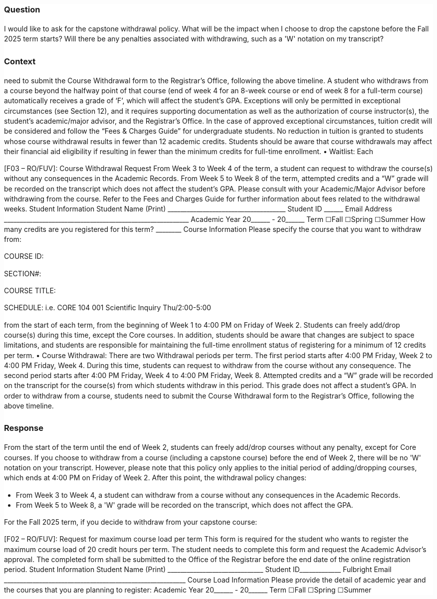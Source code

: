             
### Question
I would like to ask for the capstone withdrawal policy. What will be the impact when I choose to drop the capstone before the Fall 2025 term starts? Will there be any penalties associated with withdrawing, such as a 'W' notation on my transcript?

### Context
need to submit the Course Withdrawal form to the Registrar’s Office, following the above timeline. A student who withdraws from a course beyond the halfway point of that course (end of week 4 for an 8-week course or end of week 8 for a full-term course) automatically receives a grade of ‘F’, which will affect the student’s GPA. Exceptions will only be permitted in exceptional circumstances (see Section 12), and it requires supporting documentation as well as the authorization of course instructor(s), the student’s academic/major advisor, and the Registrar’s Office. In the case of approved exceptional circumstances, tuition credit will be considered and follow the “Fees & Charges Guide” for undergraduate students. No reduction in tuition is granted to students whose course withdrawal results in fewer than 12 academic credits.  Students should be aware that course withdrawals may affect their financial aid eligibility if resulting in fewer than the minimum credits for full-time enrollment. • Waitlist: Each

[F03 – RO/FUV]: Course Withdrawal Request From Week 3 to Week 4 of the term, a student can request to withdraw the course(s) without any consequences in the Academic Records. From Week 5 to Week 8 of the term, attempted credits and a “W” grade will be recorded on the transcript which does not affect the student’s GPA. Please consult with your Academic/Major Advisor before withdrawing from the course. Refer to the Fees and Charges Guide for further information about fees related to the withdrawal weeks. Student Information Student Name (Print) _____________________________________ Student ID ______ Email Address __________________________________________________________ Academic Year 20______ - 20______ Term     ☐Fall      ☐Spring ☐Summer How many credits are you registered for this term?  ________ Course Information Please specify the course that you want to withdraw from:

COURSE ID: 

SECTION#: 

COURSE TITLE: 

SCHEDULE: i.e. CORE 104 001 Scientific Inquiry                              Thu/2:00-5:00

from the start of each term, from the beginning of Week 1 to 4:00 PM on Friday of Week 2. Students can freely add/drop course(s) during this time, except the Core courses. In addition, students should be aware that changes are subject to space limitations, and students are responsible for maintaining the full-time enrollment status of registering for a minimum of 12 credits per term. • Course Withdrawal: There are two Withdrawal periods per term. The first period starts after 4:00 PM Friday, Week 2 to 4:00 PM Friday, Week 4. During this time, students can request to withdraw from the course without any consequence. The second period starts after 4:00 PM Friday, Week 4 to 4:00 PM Friday, Week 8. Attempted credits and a “W” grade will be recorded on the transcript for the course(s) from which students withdraw in this period. This grade does not affect a student’s GPA. In order to withdraw from a course, students need to submit the Course Withdrawal form to the Registrar’s Office, following the above timeline.

### Response
From the start of the term until the end of Week 2, students can freely add/drop courses without any penalty, except for Core courses. If you choose to withdraw from a course (including a capstone course) before the end of Week 2, there will be no 'W' notation on your transcript. However, please note that this policy only applies to the initial period of adding/dropping courses, which ends at 4:00 PM on Friday of Week 2. After this point, the withdrawal policy changes:

- From Week 3 to Week 4, a student can withdraw from a course without any consequences in the Academic Records.
- From Week 5 to Week 8, a 'W' grade will be recorded on the transcript, which does not affect the GPA.

For the Fall 2025 term, if you decide to withdraw from your capstone course:


[F02 – RO/FUV]: Request for maximum course load per term This form is required for the student who wants to register the maximum course load of 20 credit hours per term. The student needs to complete this form and request the Academic Advisor’s approval. The completed form shall be submitted to the Office of the Registrar before the end date of the online registration period. Student Information Student Name (Print) ______________________________ Student ID_____________ Fulbright Email _________________________________________________________ Course Load Information Please provide the detail of academic year and the courses that you are planning to register: Academic Year  20______ - 20______ Term       ☐Fall    ☐Spring     ☐Summer